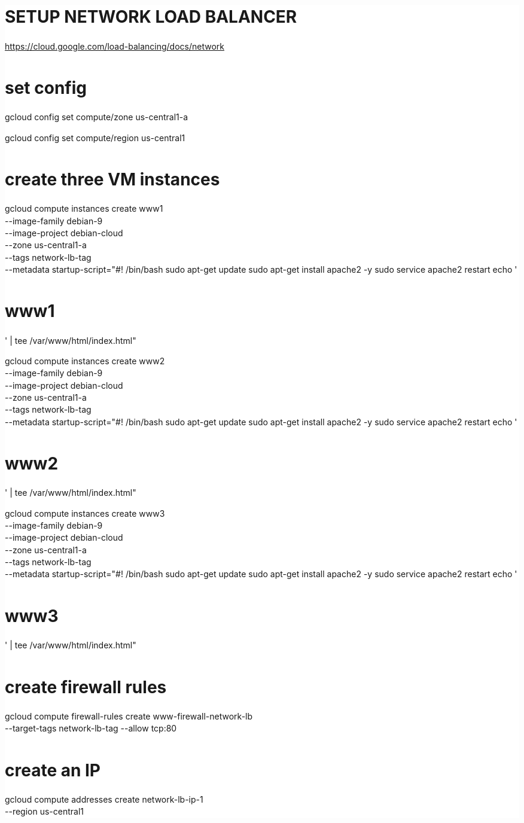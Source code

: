 # SETUP NETWORK LOAD BALANCER
https://cloud.google.com/load-balancing/docs/network

# set config
gcloud config set compute/zone us-central1-a

gcloud config set compute/region us-central1

# create three VM instances
gcloud compute instances create www1 \
  --image-family debian-9 \
  --image-project debian-cloud \
  --zone us-central1-a \
  --tags network-lb-tag \
  --metadata startup-script="#! /bin/bash
    sudo apt-get update
    sudo apt-get install apache2 -y
    sudo service apache2 restart
    echo '<!doctype html><html><body><h1>www1</h1></body></html>' | tee /var/www/html/index.html"

gcloud compute instances create www2 \
  --image-family debian-9 \
  --image-project debian-cloud \
  --zone us-central1-a \
  --tags network-lb-tag \
  --metadata startup-script="#! /bin/bash
    sudo apt-get update
    sudo apt-get install apache2 -y
    sudo service apache2 restart
    echo '<!doctype html><html><body><h1>www2</h1></body></html>' | tee /var/www/html/index.html"

gcloud compute instances create www3 \
  --image-family debian-9 \
  --image-project debian-cloud \
  --zone us-central1-a \
  --tags network-lb-tag \
  --metadata startup-script="#! /bin/bash
    sudo apt-get update
    sudo apt-get install apache2 -y
    sudo service apache2 restart
    echo '<!doctype html><html><body><h1>www3</h1></body></html>' | tee /var/www/html/index.html"

# create firewall rules
gcloud compute firewall-rules create www-firewall-network-lb \
    --target-tags network-lb-tag --allow tcp:80

# create an IP
gcloud compute addresses create network-lb-ip-1 \
 --region us-central1
